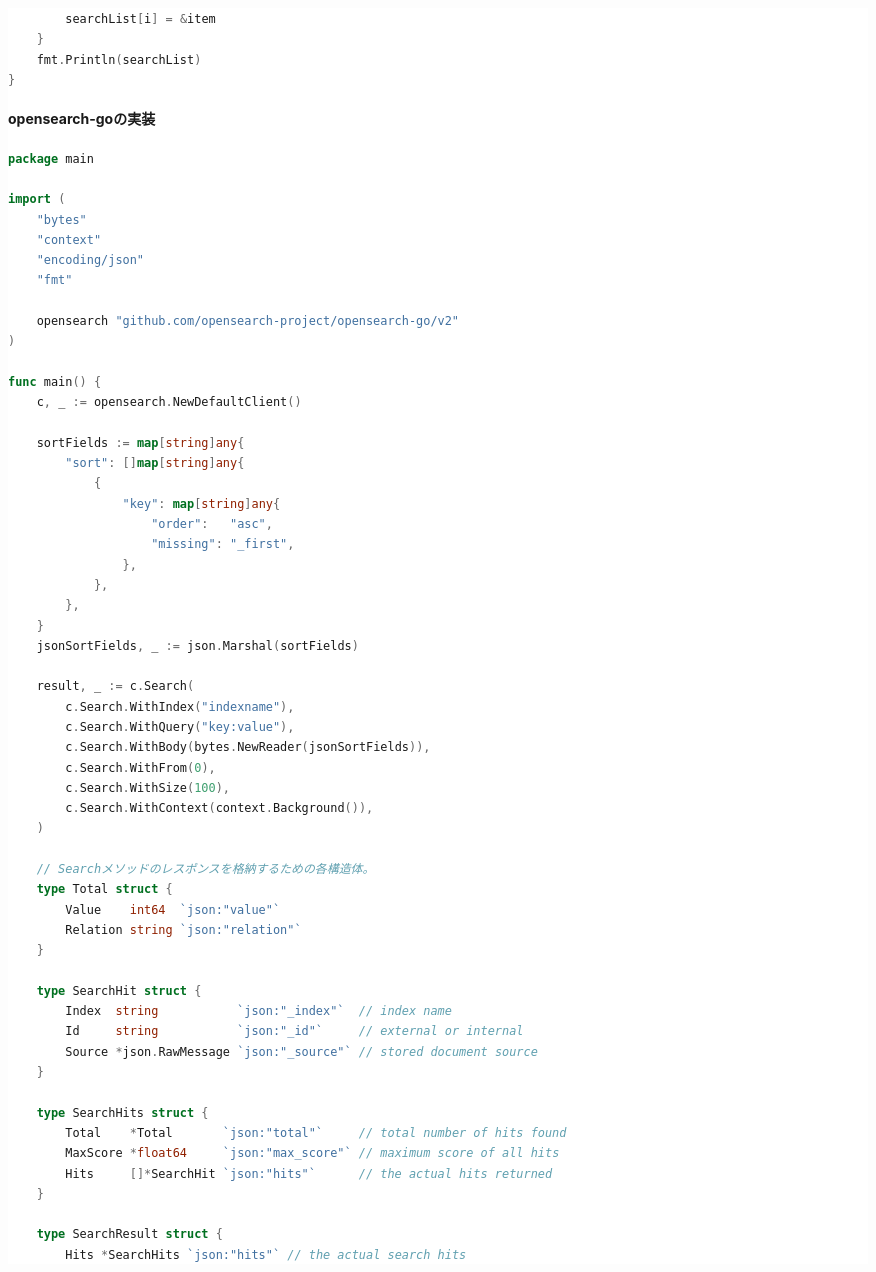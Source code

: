 ```go
		searchList[i] = &item
	}
	fmt.Println(searchList)
}
```

#### opensearch-goの実装

```go
package main

import (
	"bytes"
	"context"
	"encoding/json"
	"fmt"

	opensearch "github.com/opensearch-project/opensearch-go/v2"
)

func main() {
	c, _ := opensearch.NewDefaultClient()

	sortFields := map[string]any{
		"sort": []map[string]any{
			{
				"key": map[string]any{
					"order":   "asc",
					"missing": "_first",
				},
			},
		},
	}
	jsonSortFields, _ := json.Marshal(sortFields)

	result, _ := c.Search(
		c.Search.WithIndex("indexname"),
		c.Search.WithQuery("key:value"),
		c.Search.WithBody(bytes.NewReader(jsonSortFields)),
		c.Search.WithFrom(0),
		c.Search.WithSize(100),
		c.Search.WithContext(context.Background()),
	)

	// Searchメソッドのレスポンスを格納するための各構造体。
	type Total struct {
		Value    int64  `json:"value"`
		Relation string `json:"relation"`
	}

	type SearchHit struct {
		Index  string           `json:"_index"`  // index name
		Id     string           `json:"_id"`     // external or internal
		Source *json.RawMessage `json:"_source"` // stored document source
	}

	type SearchHits struct {
		Total    *Total       `json:"total"`     // total number of hits found
		MaxScore *float64     `json:"max_score"` // maximum score of all hits
		Hits     []*SearchHit `json:"hits"`      // the actual hits returned
	}

	type SearchResult struct {
		Hits *SearchHits `json:"hits"` // the actual search hits
```

[^1]: IndexとはRDSにおけるテーブルのようなものです。Elasticsearch/OpenSearchの用語について詳しくは[こちら](https://www.elastic.co/jp/blog/what-is-an-elasticsearch-index)をご覧ください。
[^1]: IndexとはRDSにおけるテーブルのようなものです。詳しくは[こちら](https://www.elastic.co/jp/blog/what-is-an-elasticsearch-index)をご覧ください。